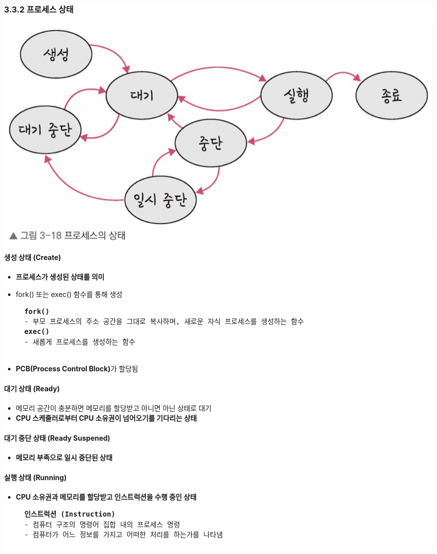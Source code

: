 ### 3.3.2 프로세스 상태

![](../img/cs-note-03/img14.png)

#### 생성 상태 (Create)

- **프로세스가 생성된 상태를 의미**
- fork() 또는 exec() 함수를 통해 생성

    <pre>
    <b>fork()</b>
    - 부모 프로세스의 주소 공간을 그대로 복사하며, 새로운 자식 프로세스를 생성하는 함수
    <b>exec()</b>
    - 새롭게 프로세스를 생성하는 함수
    </pre>

- <b>PCB(Process Control Block)</b>가 할당됨

#### 대기 상태 (Ready)

- 메모리 공간이 충분하면 메모리를 할당받고 아니면 아닌 상태로 대기
- **CPU 스케줄러로부터 CPU 소유권이 넘어오기를 기다리는 상태**

#### 대기 중단 상태 (Ready Suspened)

- **메모리 부족으로 일시 중단된 상태**

#### 실행 상태 (Running)

- **CPU 소유권과 메모리를 할당받고 인스트럭션을 수행 중인 상태**

    <pre>
    <b>인스트럭션 (Instruction)</b>
    - 컴퓨터 구조의 명령어 집합 내의 프로세스 명령
    - 컴퓨터가 어느 정보를 가지고 어떠한 처리를 하는가를 나타냄
    </pre>
